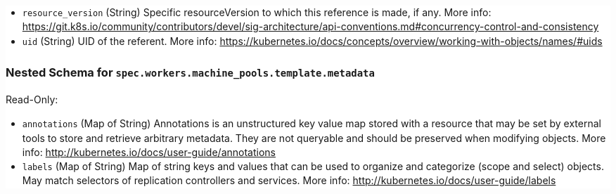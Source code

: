 - `resource_version` (String) Specific resourceVersion to which this reference is made, if any. More info: https://git.k8s.io/community/contributors/devel/sig-architecture/api-conventions.md#concurrency-control-and-consistency
- `uid` (String) UID of the referent. More info: https://kubernetes.io/docs/concepts/overview/working-with-objects/names/#uids



<a id="nestedatt--spec--workers--machine_pools--template--metadata"></a>
### Nested Schema for `spec.workers.machine_pools.template.metadata`

Read-Only:

- `annotations` (Map of String) Annotations is an unstructured key value map stored with a resource that may be set by external tools to store and retrieve arbitrary metadata. They are not queryable and should be preserved when modifying objects. More info: http://kubernetes.io/docs/user-guide/annotations
- `labels` (Map of String) Map of string keys and values that can be used to organize and categorize (scope and select) objects. May match selectors of replication controllers and services. More info: http://kubernetes.io/docs/user-guide/labels
